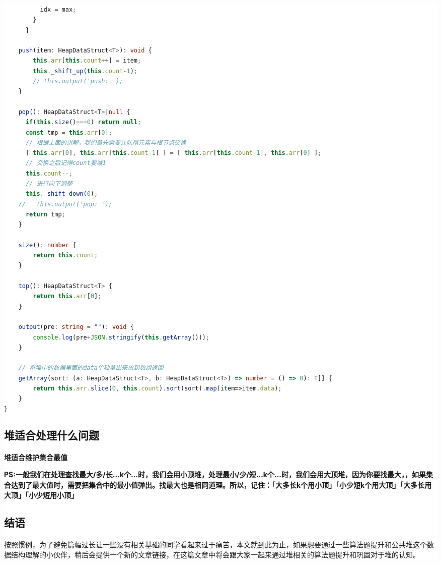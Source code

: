 ```typescript
          idx = max;
        }
      }

    push(item: HeapDataStruct<T>): void {
        this.arr[this.count++] = item;
        this._shift_up(this.count-1);
        // this.output('push: ');
    }

    pop(): HeapDataStruct<T>|null {
      if(this.size()===0) return null;
      const tmp = this.arr[0];
      // 根据上面的讲解，我们首先需要让队尾元素与根节点交换
      [ this.arr[0], this.arr[this.count-1] ] = [ this.arr[this.count-1], this.arr[0] ];
      // 交换之后记得count要减1
      this.count--;
      // 进行向下调整
      this._shift_down(0);
    //   this.output('pop: ');
      return tmp;
    }

    size(): number {
        return this.count;
    }

    top(): HeapDataStruct<T> {
        return this.arr[0];
    }

    output(pre: string = ""): void {
        console.log(pre+JSON.stringify(this.getArray()));
    }

    // 将堆中的数据里面的data单独拿出来放到数组返回
    getArray(sort: (a: HeapDataStruct<T>, b: HeapDataStruct<T>) => number = () => 0): T[] {
        return this.arr.slice(0, this.count).sort(sort).map(item=>item.data);
    }
}
```

## 堆适合处理什么问题

**堆适合维护集合最值**


**PS:一般我们在处理查找最大/多/长...k个...时，我们会用小顶堆，处理最小/少/短...k个...时，我们会用大顶堆，因为你要找最大，，如果集合达到了最大值时，需要把集合中的最小值弹出。找最大也是相同道理。所以，记住：「大多长k个用小顶」「小少短k个用大顶」「大多长用大顶」「小少短用小顶」**


## 结语

按照惯例，为了避免篇幅过长让一些没有相关基础的同学看起来过于痛苦，本文就到此为止，如果想要通过一些算法题提升和公共堆这个数据结构理解的小伙伴，稍后会提供一个新的文章链接，在这篇文章中将会跟大家一起来通过堆相关的算法题提升和巩固对于堆的认知。


